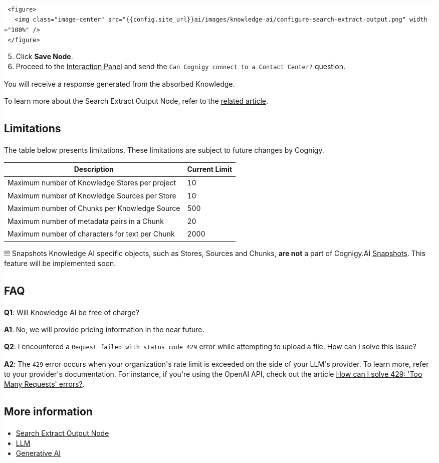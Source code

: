      <figure>
       <img class="image-center" src="{{config.site_url}}ai/images/knowledge-ai/configure-search-extract-output.png" width="100%" />
     </figure>
   
5. Click **Save Node**. 
6. Proceed to the [Interaction Panel](../tools/interaction-panel/interaction-panel.md) and send the `Can Cognigy connect to a Contact Center?` question.

You will receive a response generated from the absorbed Knowledge.

To learn more about the Search Extract Output Node, refer to the [related article](../flow-nodes/other-nodes/search-extract-output.md).

## Limitations

The table below presents limitations. These limitations are subject to future changes by Cognigy.

| Description                                     | Current Limit |
|-------------------------------------------------|---------------|
| Maximum number of Knowledge Stores per project  | 10            |
| Maximum number of Knowledge Sources per Store   | 10            |
| Maximum number of Chunks per Knowledge Source   | 500           |
| Maximum number of metadata pairs in a Chunk     | 20            |
| Maximum number of characters for text per Chunk | 2000          |

!!! Snapshots
    Knowledge AI specific objects, such as Stores, Sources and Chunks, **are not** a part of Cognigy.AI [Snapshots](../resources/deploy/snapshots.md). This feature will be implemented soon.    

## FAQ

**Q1**: Will Knowledge AI be free of charge?

**A1**: No, we will provide pricing information in the near future.

**Q2**: I encountered a `Request failed with status code 429` error while attempting to upload a file. How can I solve this issue?

**A2**: The `429` error occurs when your organization's rate limit is exceeded on the side of your LLM's provider. To learn more, refer to your provider's documentation. For instance, if you're using the OpenAI API, check out the article [How can I solve 429: 'Too Many Requests' errors?](https://help.openai.com/en/articles/5955604-how-can-i-solve-429-too-many-requests-errors).

## More information

- [Search Extract Output Node](../flow-nodes/other-nodes/search-extract-output.md)
- [LLM](../resources/build/llm.md)
- [Generative AI](../generative-ai.md)
